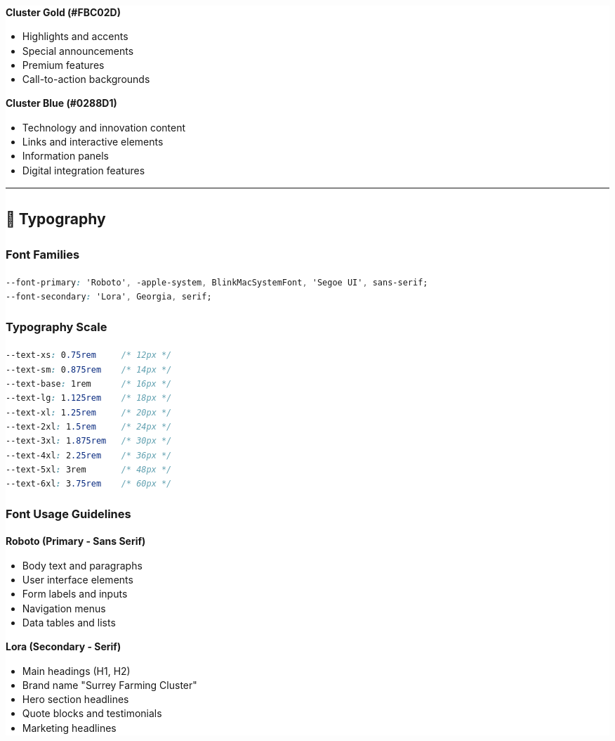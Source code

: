 **Cluster Gold (#FBC02D)**
- Highlights and accents
- Special announcements
- Premium features
- Call-to-action backgrounds

**Cluster Blue (#0288D1)**
- Technology and innovation content
- Links and interactive elements
- Information panels
- Digital integration features

---

## 📝 **Typography**

### **Font Families**
```css
--font-primary: 'Roboto', -apple-system, BlinkMacSystemFont, 'Segoe UI', sans-serif;
--font-secondary: 'Lora', Georgia, serif;
```

### **Typography Scale**
```css
--text-xs: 0.75rem     /* 12px */
--text-sm: 0.875rem    /* 14px */
--text-base: 1rem      /* 16px */
--text-lg: 1.125rem    /* 18px */
--text-xl: 1.25rem     /* 20px */
--text-2xl: 1.5rem     /* 24px */
--text-3xl: 1.875rem   /* 30px */
--text-4xl: 2.25rem    /* 36px */
--text-5xl: 3rem       /* 48px */
--text-6xl: 3.75rem    /* 60px */
```

### **Font Usage Guidelines**

**Roboto (Primary - Sans Serif)**
- Body text and paragraphs
- User interface elements
- Form labels and inputs
- Navigation menus
- Data tables and lists

**Lora (Secondary - Serif)**
- Main headings (H1, H2)
- Brand name "Surrey Farming Cluster"
- Hero section headlines
- Quote blocks and testimonials
- Marketing headlines
